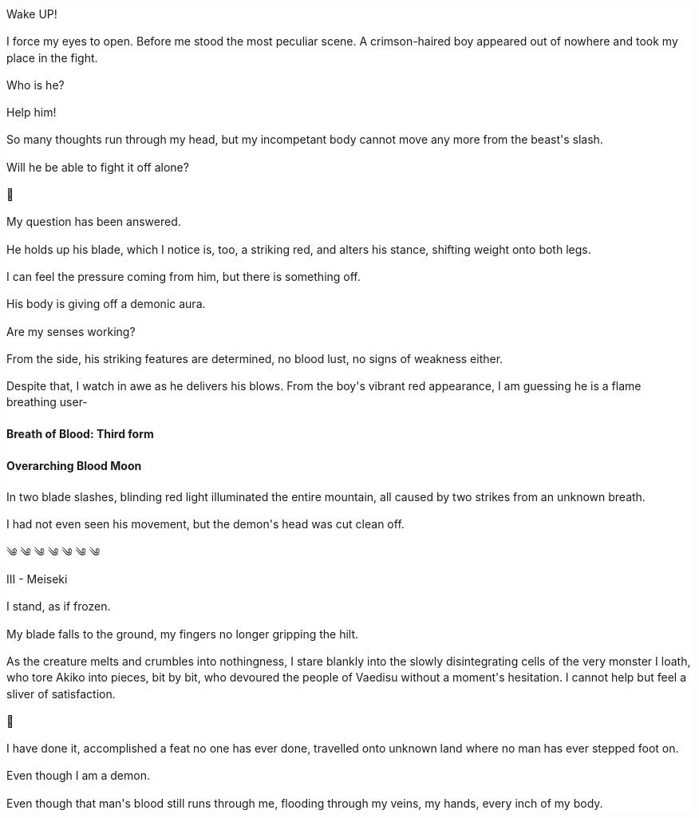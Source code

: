 Wake UP!

I force my eyes to open. Before me stood the most peculiar scene. A crimson-haired boy appeared out of nowhere and took my place in the fight.

Who is he?

Help him!

So many thoughts run through my head, but my incompetant body cannot move any more from the beast's slash.

Will he be able to fight it off alone?

🌙

My question has been answered.

He holds up his blade, which I notice is, too, a striking red, and alters his stance, shifting weight onto both legs.

I can feel the pressure coming from him, but there is something off.

His body is giving off a demonic aura.

Are my senses working?

From the side, his striking features are determined, no blood lust, no signs of weakness either.

Despite that, I watch in awe as he delivers his blows. From the boy's vibrant red appearance, I am guessing he is a flame breathing user-


#### Breath of Blood: Third form

#### Overarching Blood Moon

In two blade slashes, blinding red light illuminated the entire mountain, all caused by two strikes from an unknown breath.

I had not even seen his movement, but the demon's head was cut clean off.

༄ ༄ ༄ ༄ ༄ ༄ ༄

III - Meiseki

I stand, as if frozen.

My blade falls to the ground, my fingers no longer gripping the hilt.

As the creature melts and crumbles into nothingness, I stare blankly into the slowly disintegrating cells of the very monster I loath, who tore Akiko into pieces, bit by bit, who devoured the people of Vaedisu without a moment's hesitation. I cannot help but feel a sliver of satisfaction.

🌙

I have done it, accomplished a feat no one has ever done, travelled onto unknown land where no man has ever stepped foot on.

Even though I am a demon.

Even though that man's blood still runs through me, flooding through my veins, my hands, every inch of my body.
